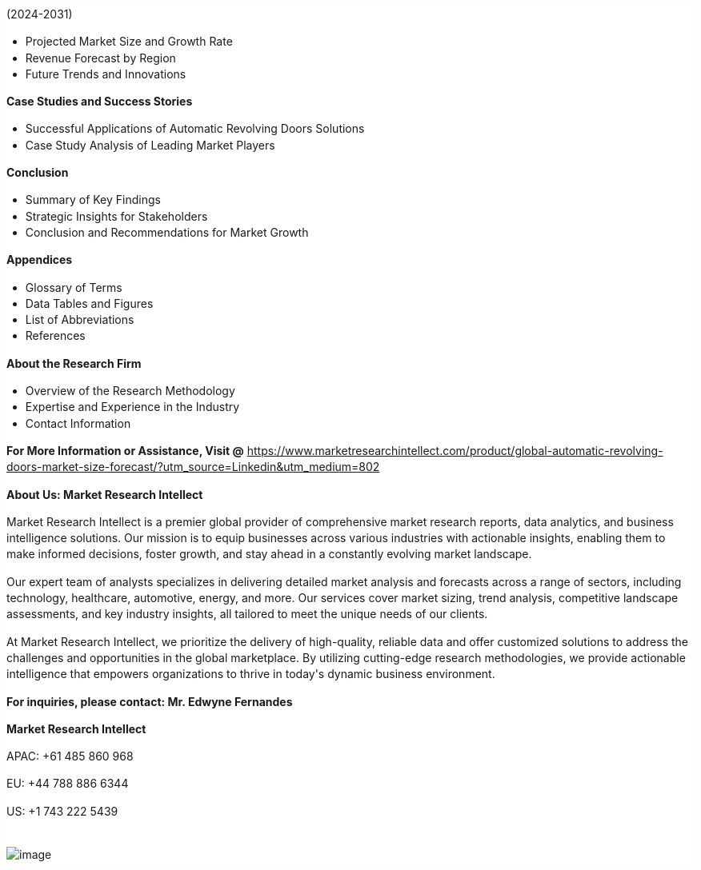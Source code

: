 (2024-2031)</strong></p><ul><li>Projected Market Size and Growth Rate</li><li>Revenue Forecast by Region</li><li>Future Trends and Innovations</li></ul><p><strong>Case Studies and Success Stories</strong></p><ul><li>Successful Applications of Automatic Revolving Doors Solutions</li><li>Case Study Analysis of Leading Market Players</li></ul><p><strong>Conclusion</strong></p><ul><li>Summary of Key Findings</li><li>Strategic Insights for Stakeholders</li><li>Conclusion and Recommendations for Market Growth</li></ul><p><strong>Appendices</strong></p><ul><li>Glossary of Terms</li><li>Data Tables and Figures</li><li>List of Abbreviations</li><li>References</li></ul><p><strong>About the Research Firm</strong></p><ul><li>Overview of the Research Methodology</li><li>Expertise and Experience in the Industry</li><li>Contact Information</li></ul></div><div class="article-main__content" data-test-id="publishing-text-block"><p><span class="font-[700]"><strong>For More Information or Assistance, Visit @</strong>&nbsp;<a href="https://www.marketresearchintellect.com/product/global-automatic-revolving-doors-market-size-forecast/?utm_source=Linkedin&utm_medium=802">https://www.marketresearchintellect.com/product/global-automatic-revolving-doors-market-size-forecast/?utm_source=Linkedin&utm_medium=802</a></span></p><p><strong>About Us: Market Research Intellect</strong></p><p>Market Research Intellect is a premier global provider of comprehensive market research reports, data analytics, and business intelligence solutions. Our mission is to equip businesses across various industries with actionable insights, enabling them to make informed decisions, foster growth, and stay ahead in a constantly evolving market landscape.</p><p>Our expert team of analysts specializes in delivering detailed market analysis and forecasts across a range of sectors, including technology, healthcare, automotive, energy, and more. Our services cover market sizing, trend analysis, competitive landscape assessments, and key industry insights, all tailored to meet the unique needs of our clients.</p><p>At Market Research Intellect, we prioritize the delivery of high-quality, reliable data and offer customized solutions to address the challenges and opportunities in the global marketplace. By utilizing cutting-edge research methodologies, we provide actionable intelligence that empowers organizations to thrive in today's dynamic business environment.</p><p><strong>For inquiries, please contact: Mr. Edwyne Fernandes</strong></p><p><strong>Market Research Intellect</strong></p><p>APAC: +61 485 860 968</p><p>EU: +44 788 886 6344</p><p>US: +1 743 222 5439</p></div><div class="article-main__content" data-test-id="publishing-text-block">&nbsp;</div>
![image](https://github.com/user-attachments/assets/76bb1fdf-954a-44f0-8095-3d6fec188053)
